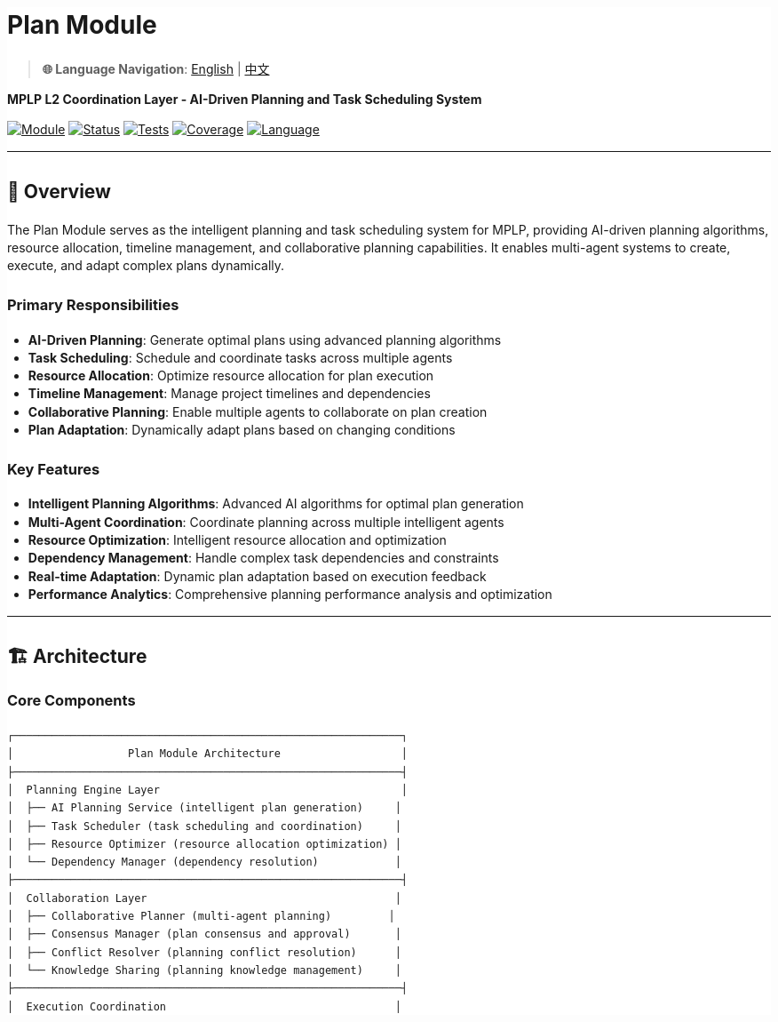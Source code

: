 # Plan Module

> **🌐 Language Navigation**: [English](README.md) | [中文](../../../zh-CN/modules/plan/README.md)



**MPLP L2 Coordination Layer - AI-Driven Planning and Task Scheduling System**

[![Module](https://img.shields.io/badge/module-Plan-green.svg)](../../architecture/l2-coordination-layer.md)
[![Status](https://img.shields.io/badge/status-Enterprise%20Grade-green.svg)](../../../../ALPHA-RELEASE-NOTES.md)
[![Tests](https://img.shields.io/badge/tests-170%2F170%20passing-green.svg)](./testing.md)
[![Coverage](https://img.shields.io/badge/coverage-95.2%25-green.svg)](./testing.md)
[![Language](https://img.shields.io/badge/language-English-blue.svg)](../../zh-CN/modules/plan/README.md)

---

## 🎯 Overview

The Plan Module serves as the intelligent planning and task scheduling system for MPLP, providing AI-driven planning algorithms, resource allocation, timeline management, and collaborative planning capabilities. It enables multi-agent systems to create, execute, and adapt complex plans dynamically.

### **Primary Responsibilities**
- **AI-Driven Planning**: Generate optimal plans using advanced planning algorithms
- **Task Scheduling**: Schedule and coordinate tasks across multiple agents
- **Resource Allocation**: Optimize resource allocation for plan execution
- **Timeline Management**: Manage project timelines and dependencies
- **Collaborative Planning**: Enable multiple agents to collaborate on plan creation
- **Plan Adaptation**: Dynamically adapt plans based on changing conditions

### **Key Features**
- **Intelligent Planning Algorithms**: Advanced AI algorithms for optimal plan generation
- **Multi-Agent Coordination**: Coordinate planning across multiple intelligent agents
- **Resource Optimization**: Intelligent resource allocation and optimization
- **Dependency Management**: Handle complex task dependencies and constraints
- **Real-time Adaptation**: Dynamic plan adaptation based on execution feedback
- **Performance Analytics**: Comprehensive planning performance analysis and optimization

---

## 🏗️ Architecture

### **Core Components**

```
┌─────────────────────────────────────────────────────────────┐
│                  Plan Module Architecture                   │
├─────────────────────────────────────────────────────────────┤
│  Planning Engine Layer                                      │
│  ├── AI Planning Service (intelligent plan generation)     │
│  ├── Task Scheduler (task scheduling and coordination)     │
│  ├── Resource Optimizer (resource allocation optimization) │
│  └── Dependency Manager (dependency resolution)            │
├─────────────────────────────────────────────────────────────┤
│  Collaboration Layer                                       │
│  ├── Collaborative Planner (multi-agent planning)         │
│  ├── Consensus Manager (plan consensus and approval)       │
│  ├── Conflict Resolver (planning conflict resolution)      │
│  └── Knowledge Sharing (planning knowledge management)     │
├─────────────────────────────────────────────────────────────┤
│  Execution Coordination                                    │
```